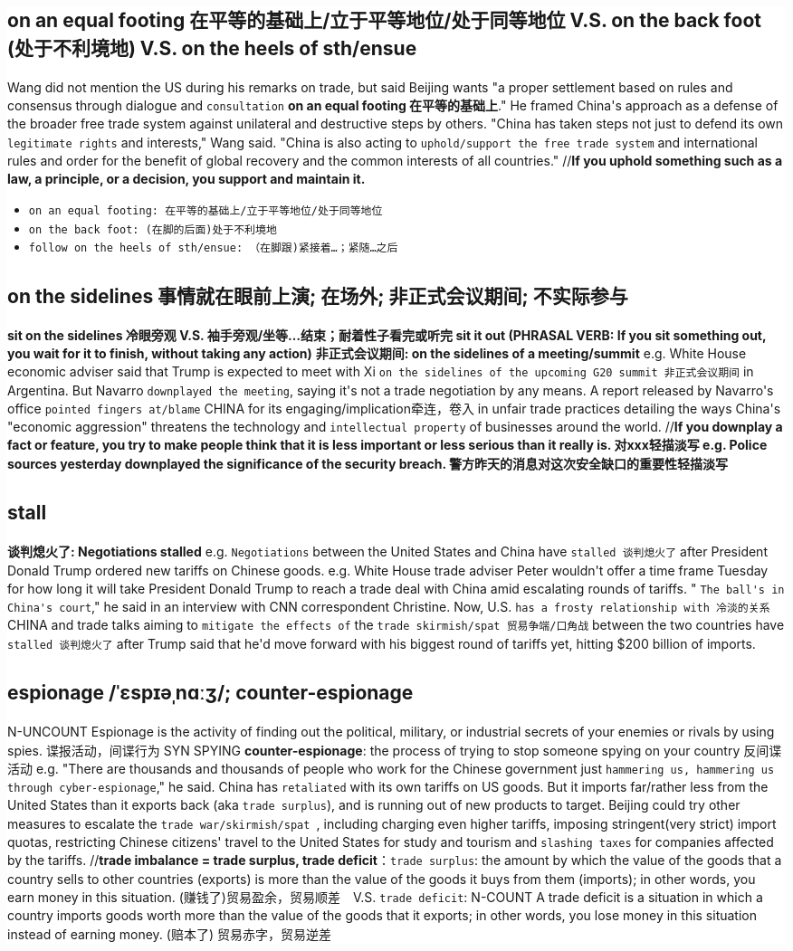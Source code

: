 ## on an equal footing 在平等的基础上/立于平等地位/处于同等地位 V.S. on the back foot (处于不利境地) V.S. on the heels of sth/ensue
Wang did not mention the US during his remarks on trade, but said Beijing wants "a proper settlement based on rules and consensus through dialogue and `consultation` **on an equal footing 在平等的基础上**." He framed China's approach as a defense of the broader free trade system against unilateral and destructive steps by others. "China has taken steps not just to defend its own `legitimate rights` and interests," Wang said. "China is also acting to `uphold/support the free trade system` and international rules and order for the benefit of global recovery and the common interests of all countries."    //**If you uphold something such as a law, a principle, or a decision, you support and maintain it.**
* `on an equal footing: 在平等的基础上/立于平等地位/处于同等地位`
* `on the back foot: (在脚的后面)处于不利境地`
* `follow on the heels of sth/ensue: （在脚跟)紧接着…；紧随…之后`

## on the sidelines 事情就在眼前上演; 在场外; 非正式会议期间; 不实际参与
**sit on the sidelines 冷眼旁观 V.S. 袖手旁观/坐等…结束；耐着性子看完或听完 sit it out (PHRASAL VERB: If you sit something out, you wait for it to finish, without taking any action)**
**非正式会议期间: on the sidelines of a meeting/summit**
e.g. White House economic adviser said that Trump is expected to meet with Xi `on the sidelines of the upcoming G20 summit 非正式会议期间` in Argentina. But Navarro `downplayed the meeting`, saying it's not a trade negotiation by any means. A report released by Navarro's office `pointed fingers at/blame` CHINA for its engaging/implication牵连，卷入 in unfair trade practices detailing the ways China's "economic aggression" threatens the technology and `intellectual property` of businesses around the world.    //**If you downplay a fact or feature, you try to make people think that it is less important or less serious than it really is. 对xxx轻描淡写 e.g. Police sources yesterday downplayed the significance of the security breach. 警方昨天的消息对这次安全缺口的重要性轻描淡写**

## stall
**谈判熄火了: Negotiations stalled**
e.g. `Negotiations` between the United States and China have `stalled 谈判熄火了` after President Donald Trump ordered new tariffs on Chinese goods.
e.g. White House trade adviser Peter wouldn't offer a time frame Tuesday for how long it will take President Donald Trump to reach a trade deal with China amid escalating rounds of tariffs. " `The ball's in China's court`," he said in an interview with CNN correspondent Christine. Now, U.S. `has a frosty relationship with 冷淡的关系` CHINA and trade talks aiming to `mitigate the effects of` the `trade skirmish/spat 贸易争端/口角战` between the two countries have `stalled 谈判熄火了` after Trump said that he'd move forward with his biggest round of tariffs yet, hitting $200 billion  of imports.

## espionage /ˈɛspɪəˌnɑːʒ/; counter-espionage
N-UNCOUNT Espionage is the activity of finding out the political, military, or industrial secrets of your enemies or rivals by using spies.  谍报活动，间谍行为
SYN SPYING
**counter-espionage**: the process of trying to stop someone spying on your country 反间谍活动
e.g. "There are thousands and thousands of people who work for the Chinese government just `hammering us, hammering us through cyber-espionage`," he said. China has `retaliated` with its own tariffs on US goods. But it imports far/rather less from the United States than it exports back (aka `trade surplus`), and is running out of new products to target. Beijing could try other measures to escalate the `trade war/skirmish/spat `, including charging even higher tariffs, imposing stringent(very strict) import quotas, restricting Chinese citizens' travel to the United States for study and tourism and `slashing taxes` for companies affected by the tariffs.     //**trade imbalance = trade surplus, trade deficit**：`trade surplus`: the amount by which the value of the goods that a country sells to other countries (exports) is more than the value of the goods it buys from them (imports); in other words, you earn money in this situation. (赚钱了)贸易盈余，贸易顺差　V.S.  `trade deficit`: N-COUNT A trade deficit is a situation in which a country imports goods worth more than the value of the goods that it exports; in other words, you lose money in this situation instead of earning money. (赔本了) 贸易赤字，贸易逆差
